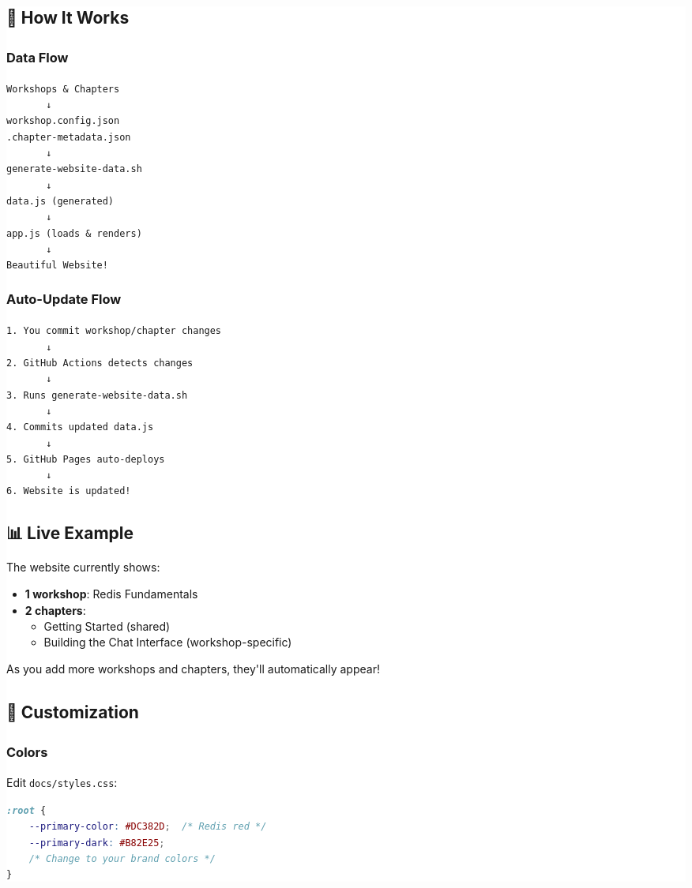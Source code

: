 ## 🎯 How It Works

### Data Flow

```
Workshops & Chapters
       ↓
workshop.config.json
.chapter-metadata.json
       ↓
generate-website-data.sh
       ↓
data.js (generated)
       ↓
app.js (loads & renders)
       ↓
Beautiful Website!
```

### Auto-Update Flow

```
1. You commit workshop/chapter changes
       ↓
2. GitHub Actions detects changes
       ↓
3. Runs generate-website-data.sh
       ↓
4. Commits updated data.js
       ↓
5. GitHub Pages auto-deploys
       ↓
6. Website is updated!
```

## 📊 Live Example

The website currently shows:
- **1 workshop**: Redis Fundamentals
- **2 chapters**: 
  - Getting Started (shared)
  - Building the Chat Interface (workshop-specific)

As you add more workshops and chapters, they'll automatically appear!

## 🎨 Customization

### Colors
Edit `docs/styles.css`:
```css
:root {
    --primary-color: #DC382D;  /* Redis red */
    --primary-dark: #B82E25;
    /* Change to your brand colors */
}
```
